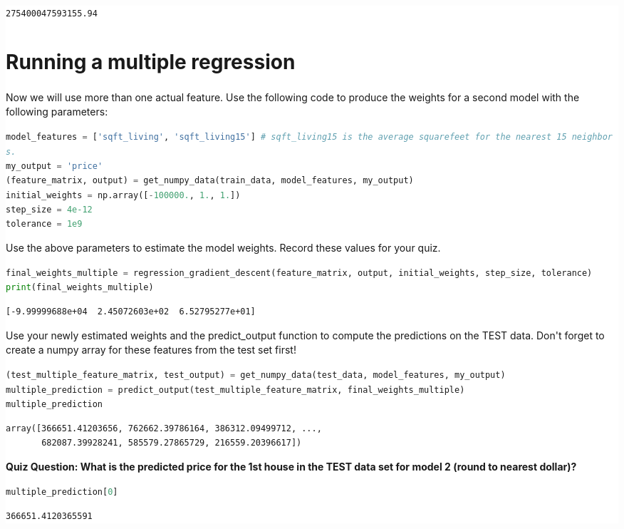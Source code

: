 


    275400047593155.94



# Running a multiple regression

Now we will use more than one actual feature. Use the following code to produce the weights for a second model with the following parameters:


```python
model_features = ['sqft_living', 'sqft_living15'] # sqft_living15 is the average squarefeet for the nearest 15 neighbors. 
my_output = 'price'
(feature_matrix, output) = get_numpy_data(train_data, model_features, my_output)
initial_weights = np.array([-100000., 1., 1.])
step_size = 4e-12
tolerance = 1e9
```

Use the above parameters to estimate the model weights. Record these values for your quiz.


```python
final_weights_multiple = regression_gradient_descent(feature_matrix, output, initial_weights, step_size, tolerance)
print(final_weights_multiple)
```

    [-9.99999688e+04  2.45072603e+02  6.52795277e+01]


Use your newly estimated weights and the predict_output function to compute the predictions on the TEST data. Don't forget to create a numpy array for these features from the test set first!


```python
(test_multiple_feature_matrix, test_output) = get_numpy_data(test_data, model_features, my_output)
multiple_prediction = predict_output(test_multiple_feature_matrix, final_weights_multiple)
multiple_prediction
```




    array([366651.41203656, 762662.39786164, 386312.09499712, ...,
           682087.39928241, 585579.27865729, 216559.20396617])



**Quiz Question: What is the predicted price for the 1st house in the TEST data set for model 2 (round to nearest dollar)?**


```python
multiple_prediction[0]
```




    366651.4120365591
